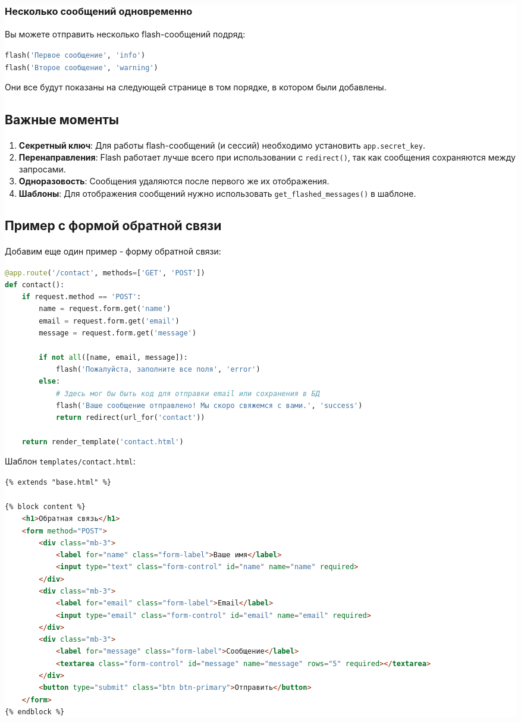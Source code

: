 ### Несколько сообщений одновременно

Вы можете отправить несколько flash-сообщений подряд:

```python
flash('Первое сообщение', 'info')
flash('Второе сообщение', 'warning')
```

Они все будут показаны на следующей странице в том порядке, в котором были добавлены.

## Важные моменты

1. **Секретный ключ**: Для работы flash-сообщений (и сессий) необходимо установить `app.secret_key`.
2. **Перенаправления**: Flash работает лучше всего при использовании с `redirect()`, так как сообщения сохраняются между запросами.
3. **Одноразовость**: Сообщения удаляются после первого же их отображения.
4. **Шаблоны**: Для отображения сообщений нужно использовать `get_flashed_messages()` в шаблоне.

## Пример с формой обратной связи

Добавим еще один пример - форму обратной связи:

```python
@app.route('/contact', methods=['GET', 'POST'])
def contact():
    if request.method == 'POST':
        name = request.form.get('name')
        email = request.form.get('email')
        message = request.form.get('message')
        
        if not all([name, email, message]):
            flash('Пожалуйста, заполните все поля', 'error')
        else:
            # Здесь мог бы быть код для отправки email или сохранения в БД
            flash('Ваше сообщение отправлено! Мы скоро свяжемся с вами.', 'success')
            return redirect(url_for('contact'))
    
    return render_template('contact.html')
```

Шаблон `templates/contact.html`:

```html
{% extends "base.html" %}

{% block content %}
    <h1>Обратная связь</h1>
    <form method="POST">
        <div class="mb-3">
            <label for="name" class="form-label">Ваше имя</label>
            <input type="text" class="form-control" id="name" name="name" required>
        </div>
        <div class="mb-3">
            <label for="email" class="form-label">Email</label>
            <input type="email" class="form-control" id="email" name="email" required>
        </div>
        <div class="mb-3">
            <label for="message" class="form-label">Сообщение</label>
            <textarea class="form-control" id="message" name="message" rows="5" required></textarea>
        </div>
        <button type="submit" class="btn btn-primary">Отправить</button>
    </form>
{% endblock %}
```